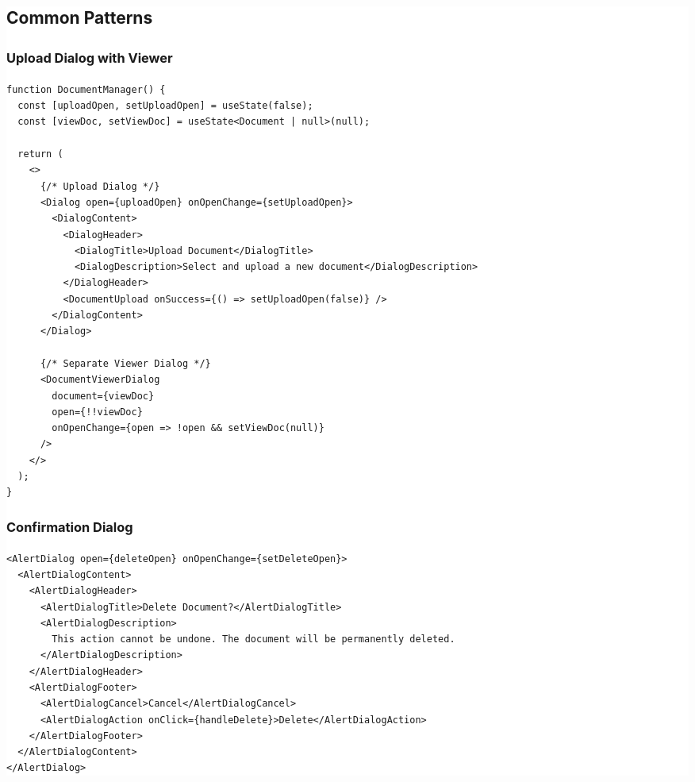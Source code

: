 ## Common Patterns

### Upload Dialog with Viewer

```tsx
function DocumentManager() {
  const [uploadOpen, setUploadOpen] = useState(false);
  const [viewDoc, setViewDoc] = useState<Document | null>(null);

  return (
    <>
      {/* Upload Dialog */}
      <Dialog open={uploadOpen} onOpenChange={setUploadOpen}>
        <DialogContent>
          <DialogHeader>
            <DialogTitle>Upload Document</DialogTitle>
            <DialogDescription>Select and upload a new document</DialogDescription>
          </DialogHeader>
          <DocumentUpload onSuccess={() => setUploadOpen(false)} />
        </DialogContent>
      </Dialog>

      {/* Separate Viewer Dialog */}
      <DocumentViewerDialog
        document={viewDoc}
        open={!!viewDoc}
        onOpenChange={open => !open && setViewDoc(null)}
      />
    </>
  );
}
```

### Confirmation Dialog

```tsx
<AlertDialog open={deleteOpen} onOpenChange={setDeleteOpen}>
  <AlertDialogContent>
    <AlertDialogHeader>
      <AlertDialogTitle>Delete Document?</AlertDialogTitle>
      <AlertDialogDescription>
        This action cannot be undone. The document will be permanently deleted.
      </AlertDialogDescription>
    </AlertDialogHeader>
    <AlertDialogFooter>
      <AlertDialogCancel>Cancel</AlertDialogCancel>
      <AlertDialogAction onClick={handleDelete}>Delete</AlertDialogAction>
    </AlertDialogFooter>
  </AlertDialogContent>
</AlertDialog>
```
